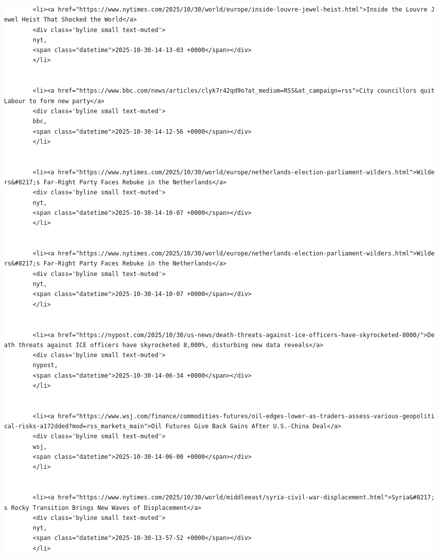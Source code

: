 
            <li><a href="https://www.nytimes.com/2025/10/30/world/europe/inside-louvre-jewel-heist.html">Inside the Louvre Jewel Heist That Shocked the World</a>
            <div class='byline small text-muted'>
            nyt, 
            <span class="datetime">2025-10-30-14-13-03 +0000</span></div>
            </li>
        

            <li><a href="https://www.bbc.com/news/articles/clyk7r42qd9o?at_medium=RSS&at_campaign=rss">City councillors quit Labour to form new party</a>
            <div class='byline small text-muted'>
            bbc, 
            <span class="datetime">2025-10-30-14-12-56 +0000</span></div>
            </li>
        

            <li><a href="https://www.nytimes.com/2025/10/30/world/europe/netherlands-election-parliament-wilders.html">Wilders&#8217;s Far-Right Party Faces Rebuke in the Netherlands</a>
            <div class='byline small text-muted'>
            nyt, 
            <span class="datetime">2025-10-30-14-10-07 +0000</span></div>
            </li>
        

            <li><a href="https://www.nytimes.com/2025/10/30/world/europe/netherlands-election-parliament-wilders.html">Wilders&#8217;s Far-Right Party Faces Rebuke in the Netherlands</a>
            <div class='byline small text-muted'>
            nyt, 
            <span class="datetime">2025-10-30-14-10-07 +0000</span></div>
            </li>
        

            <li><a href="https://nypost.com/2025/10/30/us-news/death-threats-against-ice-officers-have-skyrocketed-8000/">Death threats against ICE officers have skyrocketed 8,000%, disturbing new data reveals</a>
            <div class='byline small text-muted'>
            nypost, 
            <span class="datetime">2025-10-30-14-06-34 +0000</span></div>
            </li>
        

            <li><a href="https://www.wsj.com/finance/commodities-futures/oil-edges-lower-as-traders-assess-various-geopolitical-risks-a172dded?mod=rss_markets_main">Oil Futures Give Back Gains After U.S.-China Deal</a>
            <div class='byline small text-muted'>
            wsj, 
            <span class="datetime">2025-10-30-14-06-00 +0000</span></div>
            </li>
        

            <li><a href="https://www.nytimes.com/2025/10/30/world/middleeast/syria-civil-war-displacement.html">Syria&#8217;s Rocky Transition Brings New Waves of Displacement</a>
            <div class='byline small text-muted'>
            nyt, 
            <span class="datetime">2025-10-30-13-57-52 +0000</span></div>
            </li>
        